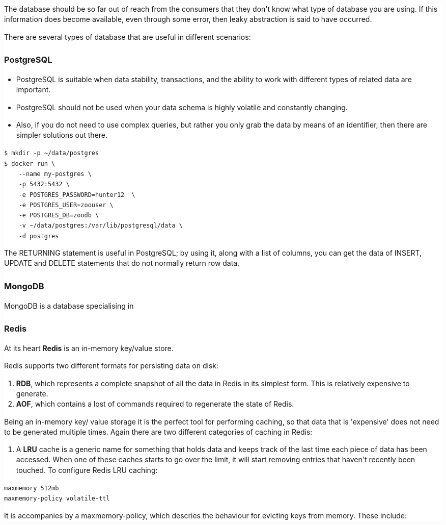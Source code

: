 The database should be so far out of reach from the consumers that they don't know what type of database you are using. If this information does become available, even through some error, then leaky abstraction is said to have occurred.

There are several types of database that are useful in different scenarios:

### PostgreSQL

* PostgreSQL is suitable when data stability, transactions, and the ability to work with different types of related data are important.

* PostgreSQL should not be used when your data schema is highly volatile and constantly changing.

* Also, if you do not need to use complex queries, but rather you only grab the data by means of an identifier, then there are simpler solutions out there.

```
$ mkdir -p ∼/data/postgres
$ docker run \
    --name my-postgres \
    -p 5432:5432 \
    -e POSTGRES_PASSWORD=hunter12  \
    -e POSTGRES_USER=zoouser \
    -e POSTGRES_DB=zoodb \
    -v ∼/data/postgres:/var/lib/postgresql/data \
    -d postgres
```

The RETURNING statement is useful in PostgreSQL; by using it, along with a list of columns, you can get the data of INSERT, UPDATE and DELETE statements that do not normally return row data.

### MongoDB

MongoDB is a database specialising in

### Redis

At its heart **Redis** is an in-memory key/value store.

Redis supports two different formats for persisting data on disk:

1. **RDB**, which represents a complete snapshot of all the data in Redis in its simplest form. This is relatively expensive to generate.
2. **AOF**, which contains a lost of commands required to regenerate the state of Redis.

Being an in-memory key/ value storage it is the perfect tool for performing caching, so that data that is 'expensive' does not need to be generated multiple times. Again there are two different categories of caching in Redis:

1. A **LRU** cache is a generic name for something that holds data and keeps track of the last time each piece of data has been accessed. When one of these caches starts to go over the limit, it will start removing entries that haven't recently been touched. To configure Redis LRU caching:

```
maxmemory 512mb
maxmemory-policy volatile-ttl
```
 It is accompanies by a maxmemory-policy, which descries the behaviour for evicting keys from memory. These include:
